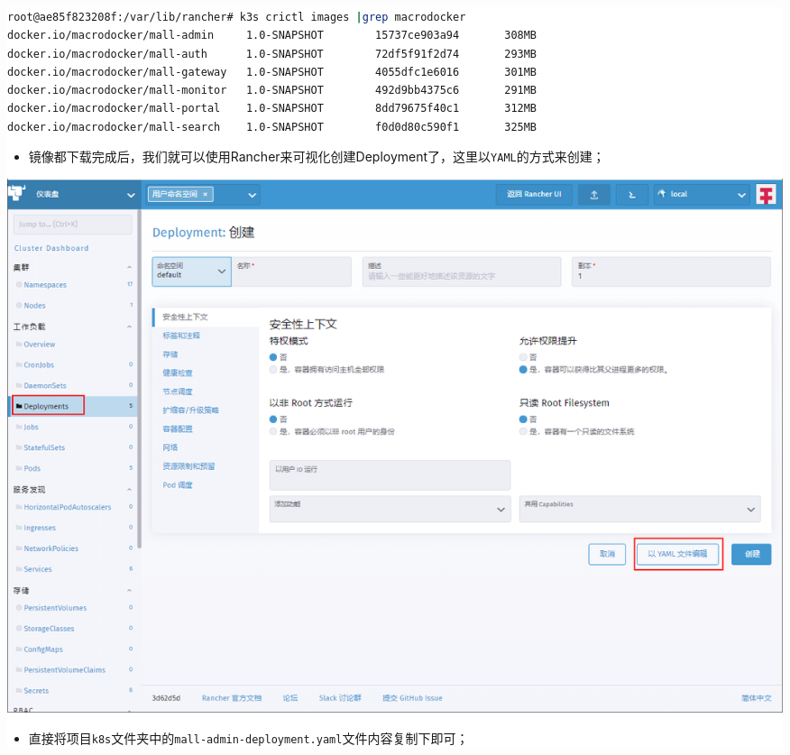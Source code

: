 ```bash
root@ae85f823208f:/var/lib/rancher# k3s crictl images |grep macrodocker
docker.io/macrodocker/mall-admin     1.0-SNAPSHOT        15737ce903a94       308MB
docker.io/macrodocker/mall-auth      1.0-SNAPSHOT        72df5f91f2d74       293MB
docker.io/macrodocker/mall-gateway   1.0-SNAPSHOT        4055dfc1e6016       301MB
docker.io/macrodocker/mall-monitor   1.0-SNAPSHOT        492d9bb4375c6       291MB
docker.io/macrodocker/mall-portal    1.0-SNAPSHOT        8dd79675f40c1       312MB
docker.io/macrodocker/mall-search    1.0-SNAPSHOT        f0d0d80c590f1       325MB
```

- 镜像都下载完成后，我们就可以使用Rancher来可视化创建Deployment了，这里以`YAML`的方式来创建；

![](/img/mall/mall_swarm_deploy_k8s_04.png)

- 直接将项目`k8s`文件夹中的`mall-admin-deployment.yaml`文件内容复制下即可；
